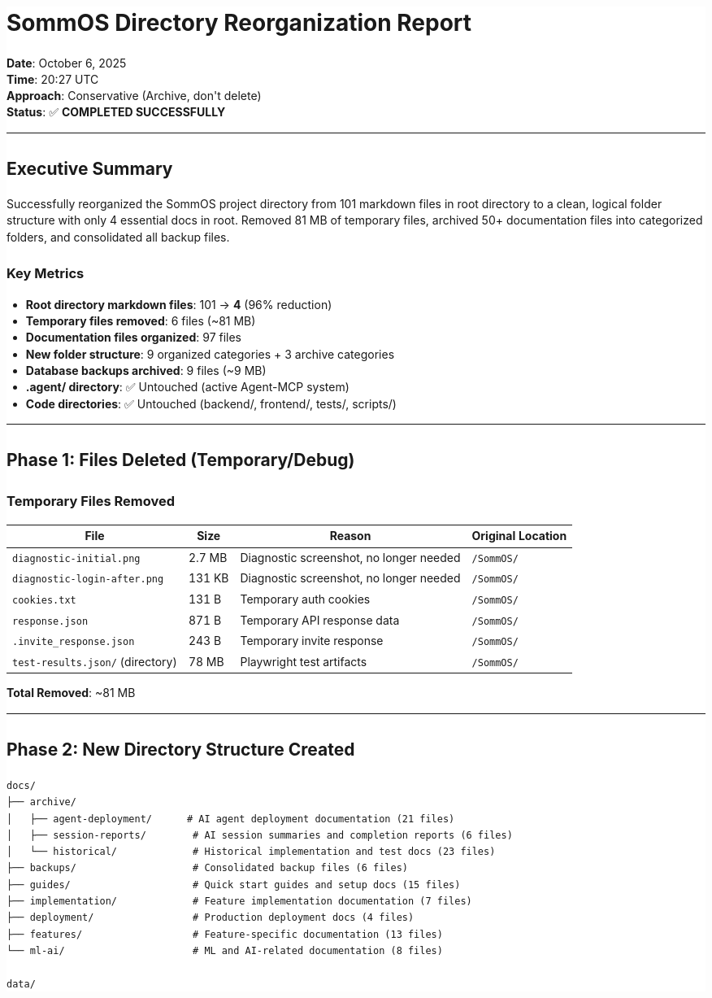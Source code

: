 # SommOS Directory Reorganization Report

**Date**: October 6, 2025  
**Time**: 20:27 UTC  
**Approach**: Conservative (Archive, don't delete)  
**Status**: ✅ **COMPLETED SUCCESSFULLY**

---

## Executive Summary

Successfully reorganized the SommOS project directory from 101 markdown files in root directory to a clean, logical folder structure with only 4 essential docs in root. Removed 81 MB of temporary files, archived 50+ documentation files into categorized folders, and consolidated all backup files.

### Key Metrics
- **Root directory markdown files**: 101 → **4** (96% reduction)
- **Temporary files removed**: 6 files (~81 MB)
- **Documentation files organized**: 97 files
- **New folder structure**: 9 organized categories + 3 archive categories
- **Database backups archived**: 9 files (~9 MB)
- **.agent/ directory**: ✅ Untouched (active Agent-MCP system)
- **Code directories**: ✅ Untouched (backend/, frontend/, tests/, scripts/)

---

## Phase 1: Files Deleted (Temporary/Debug)

### Temporary Files Removed
| File | Size | Reason | Original Location |
|------|------|--------|-------------------|
| `diagnostic-initial.png` | 2.7 MB | Diagnostic screenshot, no longer needed | `/SommOS/` |
| `diagnostic-login-after.png` | 131 KB | Diagnostic screenshot, no longer needed | `/SommOS/` |
| `cookies.txt` | 131 B | Temporary auth cookies | `/SommOS/` |
| `response.json` | 871 B | Temporary API response data | `/SommOS/` |
| `.invite_response.json` | 243 B | Temporary invite response | `/SommOS/` |
| `test-results.json/` (directory) | 78 MB | Playwright test artifacts | `/SommOS/` |

**Total Removed**: ~81 MB

---

## Phase 2: New Directory Structure Created

```
docs/
├── archive/
│   ├── agent-deployment/      # AI agent deployment documentation (21 files)
│   ├── session-reports/        # AI session summaries and completion reports (6 files)
│   └── historical/             # Historical implementation and test docs (23 files)
├── backups/                    # Consolidated backup files (6 files)
├── guides/                     # Quick start guides and setup docs (15 files)
├── implementation/             # Feature implementation documentation (7 files)
├── deployment/                 # Production deployment docs (4 files)
├── features/                   # Feature-specific documentation (13 files)
└── ml-ai/                      # ML and AI-related documentation (8 files)

data/
```